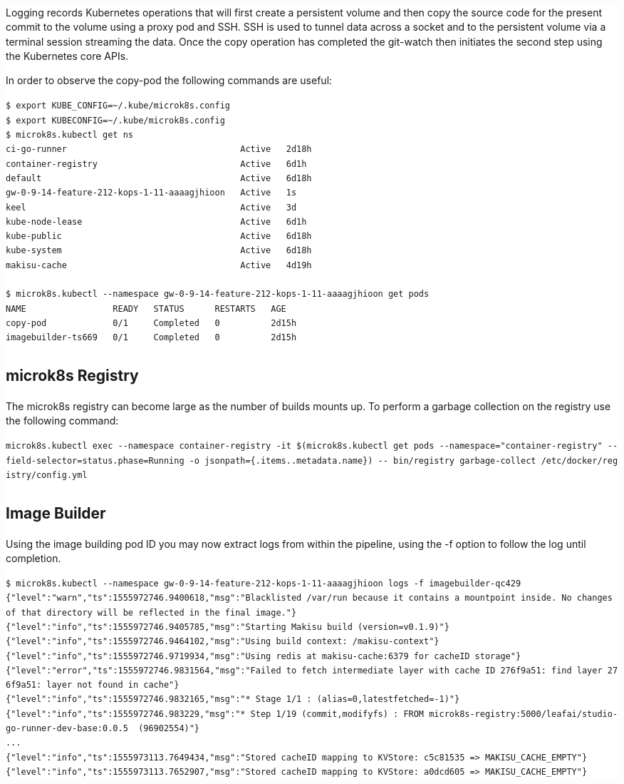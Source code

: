 ```console
```

Logging records Kubernetes operations that will first create a persistent volume and then copy the source code for the present commit to the volume using a proxy pod and SSH.  SSH is used to tunnel data across a socket and to the persistent volume via a terminal session streaming the data.  Once the copy operation has completed the git-watch then initiates the second step using the Kubernetes core APIs.

In order to observe the copy-pod the following commands are useful:

```console
$ export KUBE_CONFIG=~/.kube/microk8s.config
$ export KUBECONFIG=~/.kube/microk8s.config
$ microk8s.kubectl get ns
ci-go-runner                                  Active   2d18h
container-registry                            Active   6d1h
default                                       Active   6d18h
gw-0-9-14-feature-212-kops-1-11-aaaagjhioon   Active   1s
keel                                          Active   3d
kube-node-lease                               Active   6d1h
kube-public                                   Active   6d18h
kube-system                                   Active   6d18h
makisu-cache                                  Active   4d19h

$ microk8s.kubectl --namespace gw-0-9-14-feature-212-kops-1-11-aaaagjhioon get pods
NAME                 READY   STATUS      RESTARTS   AGE
copy-pod             0/1     Completed   0          2d15h
imagebuilder-ts669   0/1     Completed   0          2d15h
```

## microk8s Registry

The microk8s registry can become large as the number of builds mounts up.  To perform a garbage collection on the registry use the following command:

```
microk8s.kubectl exec --namespace container-registry -it $(microk8s.kubectl get pods --namespace="container-registry" --field-selector=status.phase=Running -o jsonpath={.items..metadata.name}) -- bin/registry garbage-collect /etc/docker/registry/config.yml
```

## Image Builder

Using the image building pod ID you may now extract logs from within the pipeline, using the -f option to follow the log until completion.

```console
$ microk8s.kubectl --namespace gw-0-9-14-feature-212-kops-1-11-aaaagjhioon logs -f imagebuilder-qc429
{"level":"warn","ts":1555972746.9400618,"msg":"Blacklisted /var/run because it contains a mountpoint inside. No changes of that directory will be reflected in the final image."}
{"level":"info","ts":1555972746.9405785,"msg":"Starting Makisu build (version=v0.1.9)"}
{"level":"info","ts":1555972746.9464102,"msg":"Using build context: /makisu-context"}
{"level":"info","ts":1555972746.9719934,"msg":"Using redis at makisu-cache:6379 for cacheID storage"}
{"level":"error","ts":1555972746.9831564,"msg":"Failed to fetch intermediate layer with cache ID 276f9a51: find layer 276f9a51: layer not found in cache"}
{"level":"info","ts":1555972746.9832165,"msg":"* Stage 1/1 : (alias=0,latestfetched=-1)"}
{"level":"info","ts":1555972746.983229,"msg":"* Step 1/19 (commit,modifyfs) : FROM microk8s-registry:5000/leafai/studio-go-runner-dev-base:0.0.5  (96902554)"}
...
{"level":"info","ts":1555973113.7649434,"msg":"Stored cacheID mapping to KVStore: c5c81535 => MAKISU_CACHE_EMPTY"}
{"level":"info","ts":1555973113.7652907,"msg":"Stored cacheID mapping to KVStore: a0dcd605 => MAKISU_CACHE_EMPTY"}
```